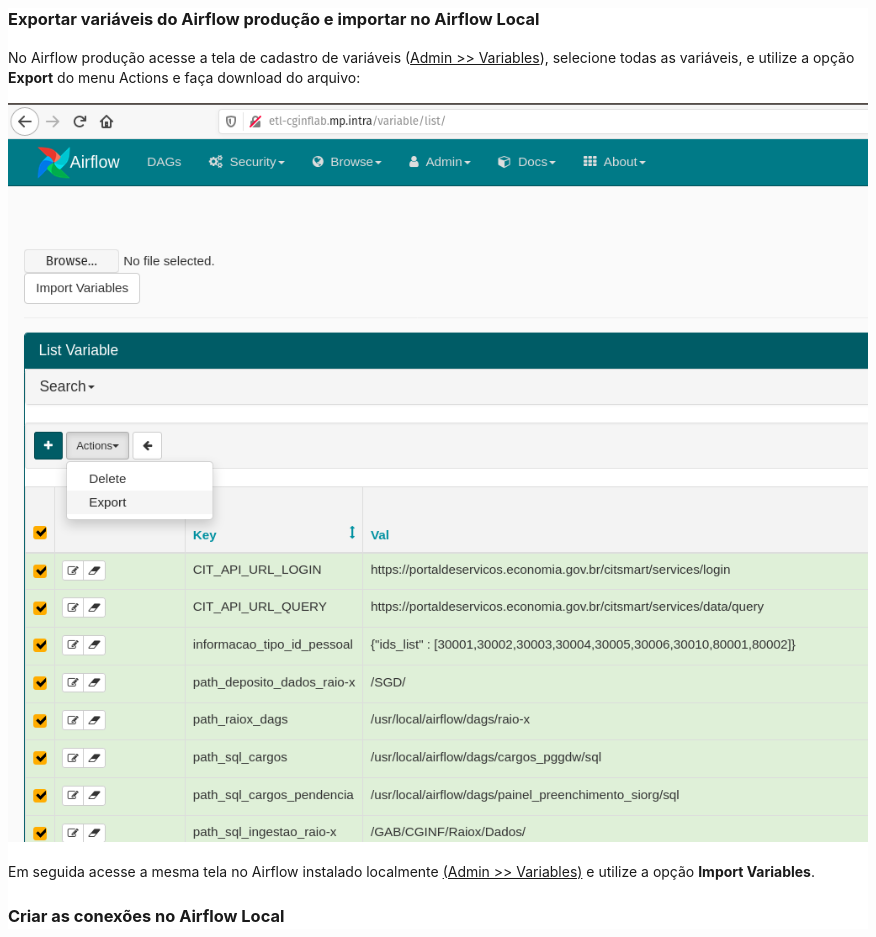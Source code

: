 ### Exportar variáveis do Airflow produção e importar no Airflow Local

No Airflow produção acesse a tela de cadastro de variáveis
([Admin >> Variables](http://airflow.seges.mp.intra/variable/list/)),
selecione todas as variáveis, e utilize a opção **Export** do menu
Actions e faça download do arquivo:

![Tela para exportação das variáveis](/doc/img/exportacao-variaveis.png)

Em seguida acesse a mesma tela no Airflow instalado localmente
[(Admin >> Variables)](http://localhost:8080/variable/list/) e utilize a
opção **Import Variables**.

### Criar as conexões no Airflow Local
